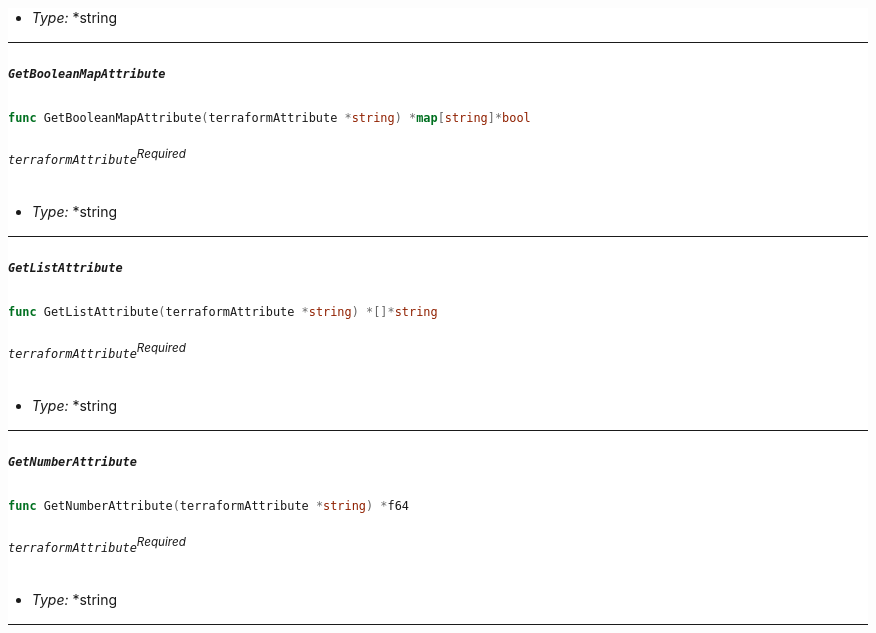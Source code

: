 - *Type:* *string

---

##### `GetBooleanMapAttribute` <a name="GetBooleanMapAttribute" id="@cdktf/provider-azurerm.springCloudContainerDeployment.SpringCloudContainerDeploymentQuotaOutputReference.getBooleanMapAttribute"></a>

```go
func GetBooleanMapAttribute(terraformAttribute *string) *map[string]*bool
```

###### `terraformAttribute`<sup>Required</sup> <a name="terraformAttribute" id="@cdktf/provider-azurerm.springCloudContainerDeployment.SpringCloudContainerDeploymentQuotaOutputReference.getBooleanMapAttribute.parameter.terraformAttribute"></a>

- *Type:* *string

---

##### `GetListAttribute` <a name="GetListAttribute" id="@cdktf/provider-azurerm.springCloudContainerDeployment.SpringCloudContainerDeploymentQuotaOutputReference.getListAttribute"></a>

```go
func GetListAttribute(terraformAttribute *string) *[]*string
```

###### `terraformAttribute`<sup>Required</sup> <a name="terraformAttribute" id="@cdktf/provider-azurerm.springCloudContainerDeployment.SpringCloudContainerDeploymentQuotaOutputReference.getListAttribute.parameter.terraformAttribute"></a>

- *Type:* *string

---

##### `GetNumberAttribute` <a name="GetNumberAttribute" id="@cdktf/provider-azurerm.springCloudContainerDeployment.SpringCloudContainerDeploymentQuotaOutputReference.getNumberAttribute"></a>

```go
func GetNumberAttribute(terraformAttribute *string) *f64
```

###### `terraformAttribute`<sup>Required</sup> <a name="terraformAttribute" id="@cdktf/provider-azurerm.springCloudContainerDeployment.SpringCloudContainerDeploymentQuotaOutputReference.getNumberAttribute.parameter.terraformAttribute"></a>

- *Type:* *string

---